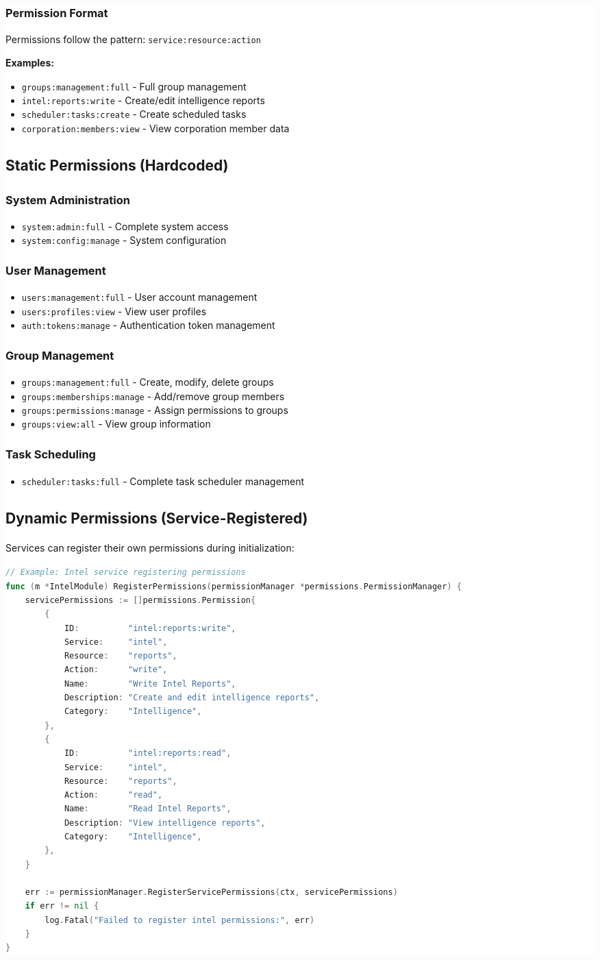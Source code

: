 ### Permission Format

Permissions follow the pattern: `service:resource:action`

**Examples:**
- `groups:management:full` - Full group management
- `intel:reports:write` - Create/edit intelligence reports
- `scheduler:tasks:create` - Create scheduled tasks
- `corporation:members:view` - View corporation member data

## Static Permissions (Hardcoded)

### System Administration
- `system:admin:full` - Complete system access
- `system:config:manage` - System configuration

### User Management
- `users:management:full` - User account management
- `users:profiles:view` - View user profiles
- `auth:tokens:manage` - Authentication token management

### Group Management
- `groups:management:full` - Create, modify, delete groups
- `groups:memberships:manage` - Add/remove group members
- `groups:permissions:manage` - Assign permissions to groups
- `groups:view:all` - View group information

### Task Scheduling
- `scheduler:tasks:full` - Complete task scheduler management

## Dynamic Permissions (Service-Registered)

Services can register their own permissions during initialization:

```go
// Example: Intel service registering permissions
func (m *IntelModule) RegisterPermissions(permissionManager *permissions.PermissionManager) {
    servicePermissions := []permissions.Permission{
        {
            ID:          "intel:reports:write",
            Service:     "intel",
            Resource:    "reports",
            Action:      "write",
            Name:        "Write Intel Reports",
            Description: "Create and edit intelligence reports",
            Category:    "Intelligence",
        },
        {
            ID:          "intel:reports:read",
            Service:     "intel",
            Resource:    "reports", 
            Action:      "read",
            Name:        "Read Intel Reports",
            Description: "View intelligence reports",
            Category:    "Intelligence",
        },
    }
    
    err := permissionManager.RegisterServicePermissions(ctx, servicePermissions)
    if err != nil {
        log.Fatal("Failed to register intel permissions:", err)
    }
}
```